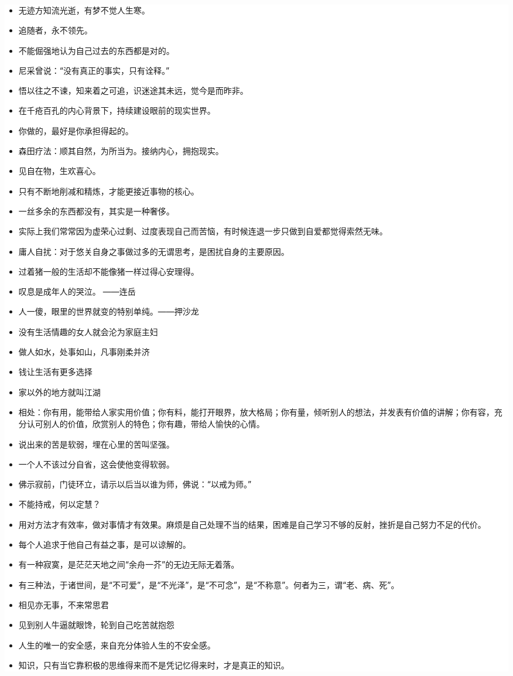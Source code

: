 * 无迹方知流光逝，有梦不觉人生寒。

* 追随者，永不领先。

* 不能倔强地认为自己过去的东西都是对的。

* 尼采曾说：“没有真正的事实，只有诠释。”

* 悟以往之不谏，知来着之可追，识迷途其未远，觉今是而昨非。

* 在千疮百孔的内心背景下，持续建设眼前的现实世界。

* 你做的，最好是你承担得起的。

* 森田疗法：顺其自然，为所当为。接纳内心，拥抱现实。

* 见自在物，生欢喜心。

* 只有不断地削减和精炼，才能更接近事物的核心。

* 一丝多余的东西都没有，其实是一种奢侈。

* 实际上我们常常因为虚荣心过剩、过度表现自己而苦恼，有时候连退一步只做到自爱都觉得索然无味。

* 庸人自扰：对于悠关自身之事做过多的无谓思考，是困扰自身的主要原因。

* 过着猪一般的生活却不能像猪一样过得心安理得。

* 叹息是成年人的哭泣。 ――连岳

* 人一傻，眼里的世界就变的特别单纯。――押沙龙

* 没有生活情趣的女人就会沦为家庭主妇

* 做人如水，处事如山，凡事刚柔并济

* 钱让生活有更多选择

* 家以外的地方就叫江湖

* 相处：你有用，能带给人家实用价值；你有料，能打开眼界，放大格局；你有量，倾听别人的想法，并发表有价值的讲解；你有容，充分认可别人的价值，欣赏别人的特色；你有趣，带给人愉快的心情。

* 说出来的苦是软弱，埋在心里的苦叫坚强。

* 一个人不该过分自省，这会使他变得软弱。

* 佛示寂前，门徒环立，请示以后当以谁为师，佛说：“以戒为师。”

* 不能持戒，何以定慧？

* 用对方法才有效率，做对事情才有效果。麻烦是自己处理不当的结果，困难是自己学习不够的反射，挫折是自己努力不足的代价。

* 每个人追求于他自己有益之事，是可以谅解的。

* 有一种寂寞，是茫茫天地之间“余舟一芥”的无边无际无着落。

* 有三种法，于诸世间，是“不可爱”，是“不光泽”，是“不可念”，是“不称意”。何者为三，谓“老、病、死”。

* 相见亦无事，不来常思君

* 见到别人牛逼就眼馋，轮到自己吃苦就抱怨

* 人生的唯一的安全感，来自充分体验人生的不安全感。

* 知识，只有当它靠积极的思维得来而不是凭记忆得来时，才是真正的知识。
